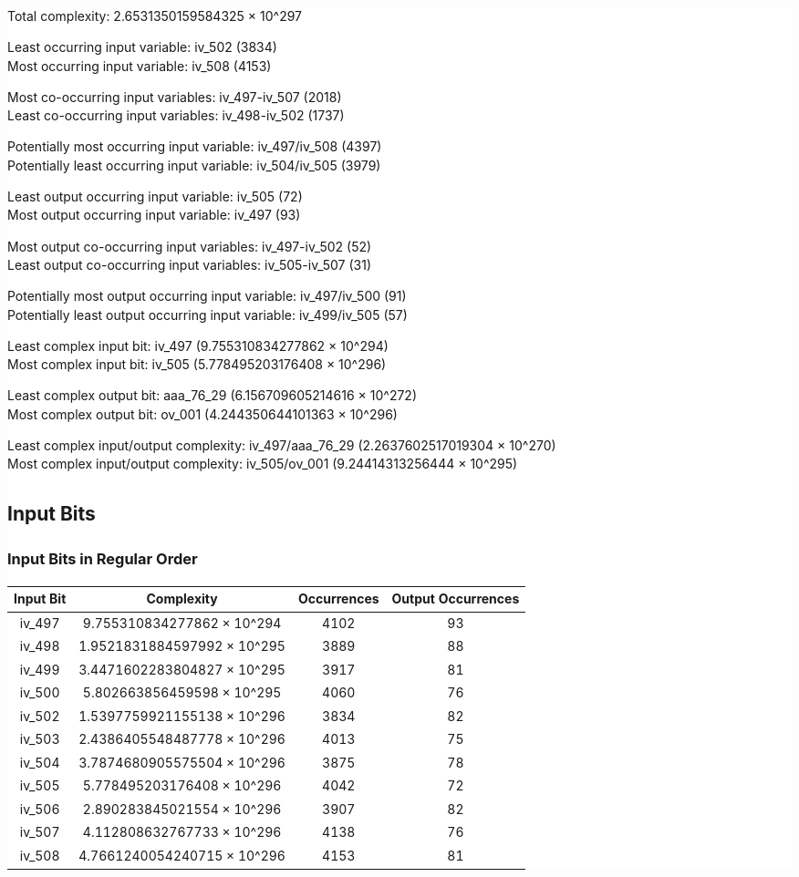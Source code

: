 Total complexity: 2.6531350159584325 × 10^297

Least occurring input variable: iv_502 (3834)  
Most occurring input variable: iv_508 (4153)

Most co-occurring input variables: iv_497-iv_507 (2018)  
Least co-occurring input variables: iv_498-iv_502 (1737)

Potentially most occurring input variable: iv_497/iv_508 (4397)  
Potentially least occurring input variable: iv_504/iv_505 (3979)

Least output occurring input variable: iv_505 (72)  
Most output occurring input variable: iv_497 (93)

Most output co-occurring input variables: iv_497-iv_502 (52)  
Least output co-occurring input variables: iv_505-iv_507 (31)

Potentially most output occurring input variable: iv_497/iv_500 (91)  
Potentially least output occurring input variable: iv_499/iv_505 (57)

Least complex input bit: iv_497 (9.755310834277862 × 10^294)  
Most complex input bit: iv_505 (5.778495203176408 × 10^296)

Least complex output bit: aaa_76_29 (6.156709605214616 × 10^272)  
Most complex output bit: ov_001 (4.244350644101363 × 10^296)

Least complex input/output complexity: iv_497/aaa_76_29 (2.2637602517019304 × 10^270)  
Most complex input/output complexity: iv_505/ov_001 (9.24414313256444 × 10^295)

## Input Bits

### Input Bits in Regular Order

| Input Bit | Complexity | Occurrences | Output Occurrences |
|:---------:|:----------:|:-----------:|:------------------:|
| iv_497 | 9.755310834277862 × 10^294 | 4102 | 93 |
| iv_498 | 1.9521831884597992 × 10^295 | 3889 | 88 |
| iv_499 | 3.4471602283804827 × 10^295 | 3917 | 81 |
| iv_500 | 5.802663856459598 × 10^295 | 4060 | 76 |
| iv_502 | 1.5397759921155138 × 10^296 | 3834 | 82 |
| iv_503 | 2.4386405548487778 × 10^296 | 4013 | 75 |
| iv_504 | 3.7874680905575504 × 10^296 | 3875 | 78 |
| iv_505 | 5.778495203176408 × 10^296 | 4042 | 72 |
| iv_506 | 2.890283845021554 × 10^296 | 3907 | 82 |
| iv_507 | 4.112808632767733 × 10^296 | 4138 | 76 |
| iv_508 | 4.7661240054240715 × 10^296 | 4153 | 81 |
